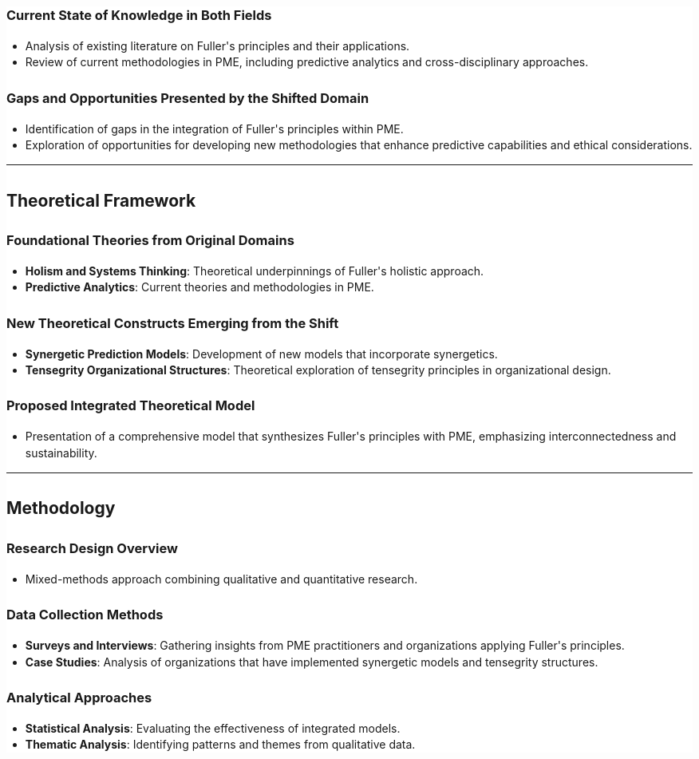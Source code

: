 ### Current State of Knowledge in Both Fields

- Analysis of existing literature on Fuller's principles and their applications.
- Review of current methodologies in PME, including predictive analytics and cross-disciplinary approaches.

### Gaps and Opportunities Presented by the Shifted Domain

- Identification of gaps in the integration of Fuller's principles within PME.
- Exploration of opportunities for developing new methodologies that enhance predictive capabilities and ethical considerations.

---

## Theoretical Framework

### Foundational Theories from Original Domains

- **Holism and Systems Thinking**: Theoretical underpinnings of Fuller's holistic approach.
- **Predictive Analytics**: Current theories and methodologies in PME.

### New Theoretical Constructs Emerging from the Shift

- **Synergetic Prediction Models**: Development of new models that incorporate synergetics.
- **Tensegrity Organizational Structures**: Theoretical exploration of tensegrity principles in organizational design.

### Proposed Integrated Theoretical Model

- Presentation of a comprehensive model that synthesizes Fuller's principles with PME, emphasizing interconnectedness and sustainability.

---

## Methodology

### Research Design Overview

- Mixed-methods approach combining qualitative and quantitative research.

### Data Collection Methods

- **Surveys and Interviews**: Gathering insights from PME practitioners and organizations applying Fuller's principles.
- **Case Studies**: Analysis of organizations that have implemented synergetic models and tensegrity structures.

### Analytical Approaches

- **Statistical Analysis**: Evaluating the effectiveness of integrated models.
- **Thematic Analysis**: Identifying patterns and themes from qualitative data.
